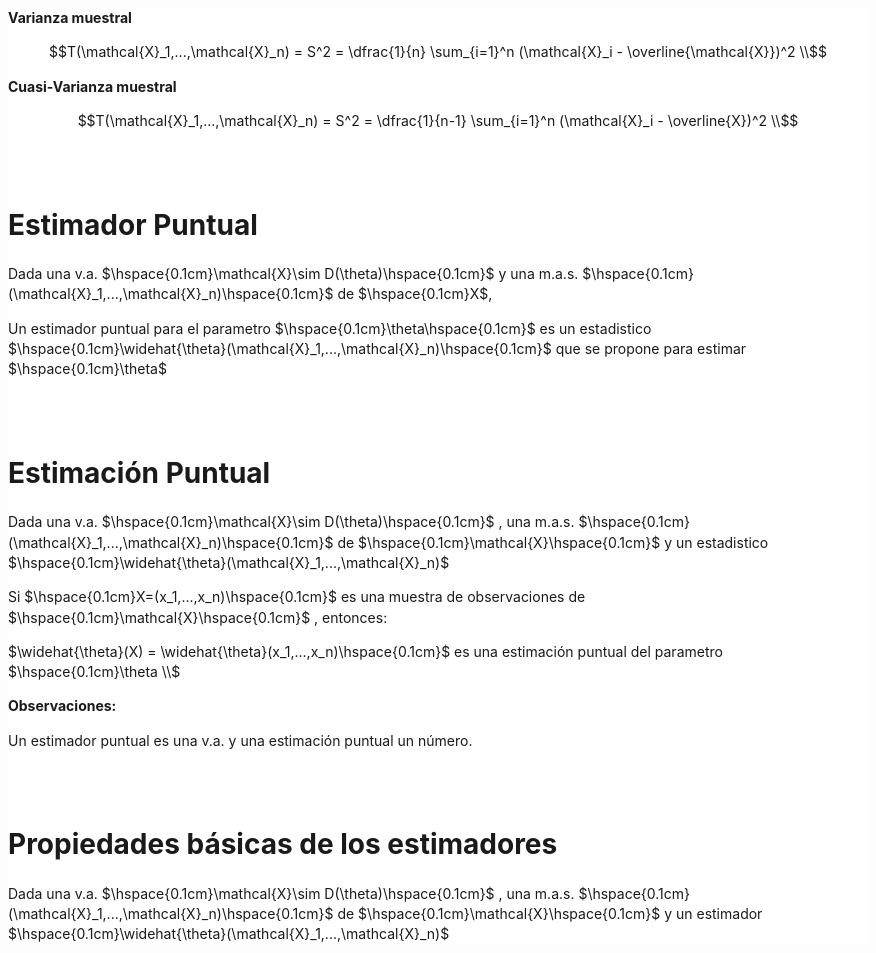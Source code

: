 **Varianza muestral**

$$T(\mathcal{X}_1,...,\mathcal{X}_n) = S^2 = \dfrac{1}{n} \sum_{i=1}^n (\mathcal{X}_i - \overline{\mathcal{X}})^2 \\$$


**Cuasi-Varianza muestral**

$$T(\mathcal{X}_1,...,\mathcal{X}_n) = S^2 = \dfrac{1}{n-1} \sum_{i=1}^n (\mathcal{X}_i - \overline{X})^2 \\$$




<br>


# Estimador Puntual

Dada una v.a. $\hspace{0.1cm}\mathcal{X}\sim D(\theta)\hspace{0.1cm}$ y una m.a.s. $\hspace{0.1cm}(\mathcal{X}_1,...,\mathcal{X}_n)\hspace{0.1cm}$ de $\hspace{0.1cm}X$, 

Un estimador puntual para el parametro $\hspace{0.1cm}\theta\hspace{0.1cm}$ es un estadistico $\hspace{0.1cm}\widehat{\theta}(\mathcal{X}_1,...,\mathcal{X}_n)\hspace{0.1cm}$ que se propone para estimar $\hspace{0.1cm}\theta$


<br>


# Estimación Puntual

Dada una v.a. $\hspace{0.1cm}\mathcal{X}\sim D(\theta)\hspace{0.1cm}$ , una m.a.s. $\hspace{0.1cm}(\mathcal{X}_1,...,\mathcal{X}_n)\hspace{0.1cm}$ de $\hspace{0.1cm}\mathcal{X}\hspace{0.1cm}$ y un estadistico $\hspace{0.1cm}\widehat{\theta}(\mathcal{X}_1,...,\mathcal{X}_n)$

Si  $\hspace{0.1cm}X=(x_1,...,x_n)\hspace{0.1cm}$ es una muestra de observaciones  de $\hspace{0.1cm}\mathcal{X}\hspace{0.1cm}$ , entonces:

$\widehat{\theta}(X) = \widehat{\theta}(x_1,...,x_n)\hspace{0.1cm}$ es una estimación puntual del parametro $\hspace{0.1cm}\theta \\$



**Observaciones:**

Un estimador puntual es una v.a. y una estimación puntual un número.




<br>

# Propiedades básicas de los estimadores

Dada una v.a. $\hspace{0.1cm}\mathcal{X}\sim D(\theta)\hspace{0.1cm}$ , una m.a.s. $\hspace{0.1cm}(\mathcal{X}_1,...,\mathcal{X}_n)\hspace{0.1cm}$ de $\hspace{0.1cm}\mathcal{X}\hspace{0.1cm}$ y un estimador $\hspace{0.1cm}\widehat{\theta}(\mathcal{X}_1,...,\mathcal{X}_n)$

